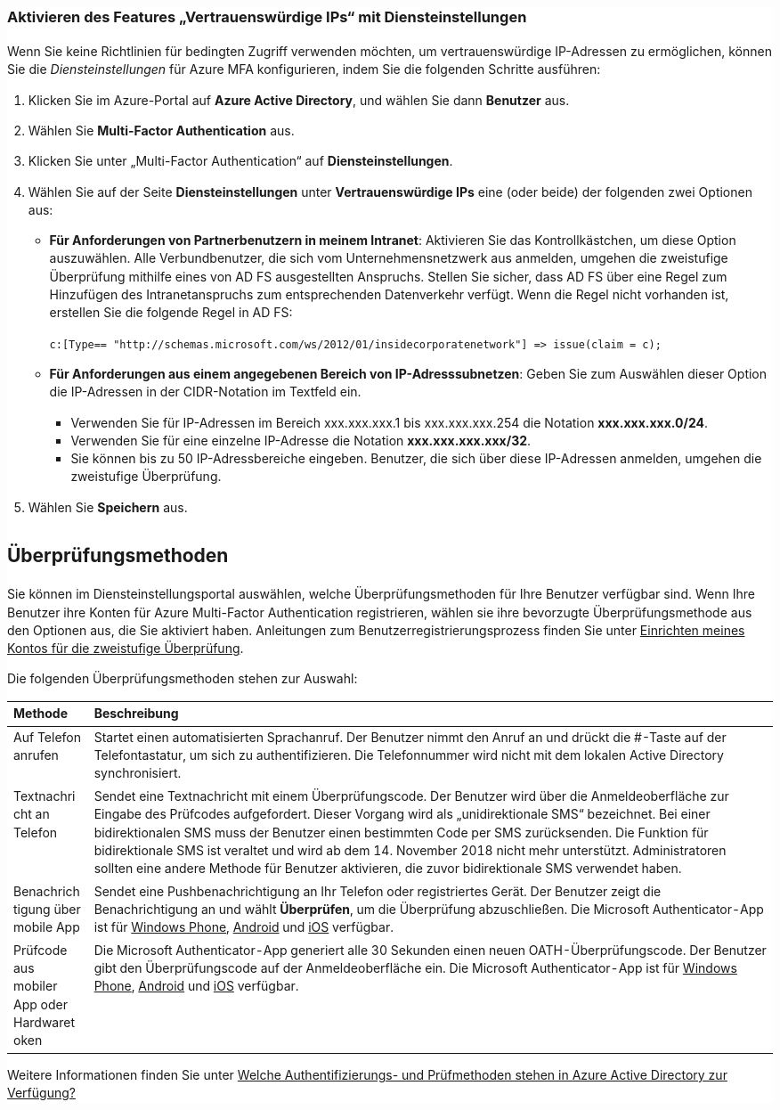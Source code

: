 ### <a name="enable-the-trusted-ips-feature-by-using-service-settings"></a>Aktivieren des Features „Vertrauenswürdige IPs“ mit Diensteinstellungen

Wenn Sie keine Richtlinien für bedingten Zugriff verwenden möchten, um vertrauenswürdige IP-Adressen zu ermöglichen, können Sie die *Diensteinstellungen* für Azure MFA konfigurieren, indem Sie die folgenden Schritte ausführen:

1. Klicken Sie im Azure-Portal auf **Azure Active Directory**, und wählen Sie dann **Benutzer** aus.
1. Wählen Sie **Multi-Factor Authentication** aus.
1. Klicken Sie unter „Multi-Factor Authentication“ auf **Diensteinstellungen**.
1. Wählen Sie auf der Seite **Diensteinstellungen** unter **Vertrauenswürdige IPs** eine (oder beide) der folgenden zwei Optionen aus:

   * **Für Anforderungen von Partnerbenutzern in meinem Intranet**: Aktivieren Sie das Kontrollkästchen, um diese Option auszuwählen. Alle Verbundbenutzer, die sich vom Unternehmensnetzwerk aus anmelden, umgehen die zweistufige Überprüfung mithilfe eines von AD FS ausgestellten Anspruchs. Stellen Sie sicher, dass AD FS über eine Regel zum Hinzufügen des Intranetanspruchs zum entsprechenden Datenverkehr verfügt. Wenn die Regel nicht vorhanden ist, erstellen Sie die folgende Regel in AD FS:

      `c:[Type== "http://schemas.microsoft.com/ws/2012/01/insidecorporatenetwork"] => issue(claim = c);`

   * **Für Anforderungen aus einem angegebenen Bereich von IP-Adresssubnetzen**: Geben Sie zum Auswählen dieser Option die IP-Adressen in der CIDR-Notation im Textfeld ein.
      * Verwenden Sie für IP-Adressen im Bereich xxx.xxx.xxx.1 bis xxx.xxx.xxx.254 die Notation **xxx.xxx.xxx.0/24**.
      * Verwenden Sie für eine einzelne IP-Adresse die Notation **xxx.xxx.xxx.xxx/32**.
      * Sie können bis zu 50 IP-Adressbereiche eingeben. Benutzer, die sich über diese IP-Adressen anmelden, umgehen die zweistufige Überprüfung.

1. Wählen Sie **Speichern** aus.

## <a name="verification-methods"></a>Überprüfungsmethoden

Sie können im Diensteinstellungsportal auswählen, welche Überprüfungsmethoden für Ihre Benutzer verfügbar sind. Wenn Ihre Benutzer ihre Konten für Azure Multi-Factor Authentication registrieren, wählen sie ihre bevorzugte Überprüfungsmethode aus den Optionen aus, die Sie aktiviert haben. Anleitungen zum Benutzerregistrierungsprozess finden Sie unter [Einrichten meines Kontos für die zweistufige Überprüfung](../user-help/multi-factor-authentication-end-user-first-time.md).

Die folgenden Überprüfungsmethoden stehen zur Auswahl:

| Methode | Beschreibung |
|:--- |:--- |
| Auf Telefon anrufen |Startet einen automatisierten Sprachanruf. Der Benutzer nimmt den Anruf an und drückt die #-Taste auf der Telefontastatur, um sich zu authentifizieren. Die Telefonnummer wird nicht mit dem lokalen Active Directory synchronisiert. |
| Textnachricht an Telefon |Sendet eine Textnachricht mit einem Überprüfungscode. Der Benutzer wird über die Anmeldeoberfläche zur Eingabe des Prüfcodes aufgefordert. Dieser Vorgang wird als „unidirektionale SMS“ bezeichnet. Bei einer bidirektionalen SMS muss der Benutzer einen bestimmten Code per SMS zurücksenden. Die Funktion für bidirektionale SMS ist veraltet und wird ab dem 14. November 2018 nicht mehr unterstützt. Administratoren sollten eine andere Methode für Benutzer aktivieren, die zuvor bidirektionale SMS verwendet haben.|
| Benachrichtigung über mobile App |Sendet eine Pushbenachrichtigung an Ihr Telefon oder registriertes Gerät. Der Benutzer zeigt die Benachrichtigung an und wählt **Überprüfen**, um die Überprüfung abzuschließen. Die Microsoft Authenticator-App ist für [Windows Phone](https://www.microsoft.com/p/microsoft-authenticator/9nblgggzmcj6), [Android](https://go.microsoft.com/fwlink/?Linkid=825072) und [iOS](https://go.microsoft.com/fwlink/?Linkid=825073) verfügbar. |
| Prüfcode aus mobiler App oder Hardwaretoken |Die Microsoft Authenticator-App generiert alle 30 Sekunden einen neuen OATH-Überprüfungscode. Der Benutzer gibt den Überprüfungscode auf der Anmeldeoberfläche ein. Die Microsoft Authenticator-App ist für [Windows Phone](https://www.microsoft.com/p/microsoft-authenticator/9nblgggzmcj6), [Android](https://go.microsoft.com/fwlink/?Linkid=825072) und [iOS](https://go.microsoft.com/fwlink/?Linkid=825073) verfügbar. |

Weitere Informationen finden Sie unter [Welche Authentifizierungs- und Prüfmethoden stehen in Azure Active Directory zur Verfügung?](concept-authentication-methods.md)
